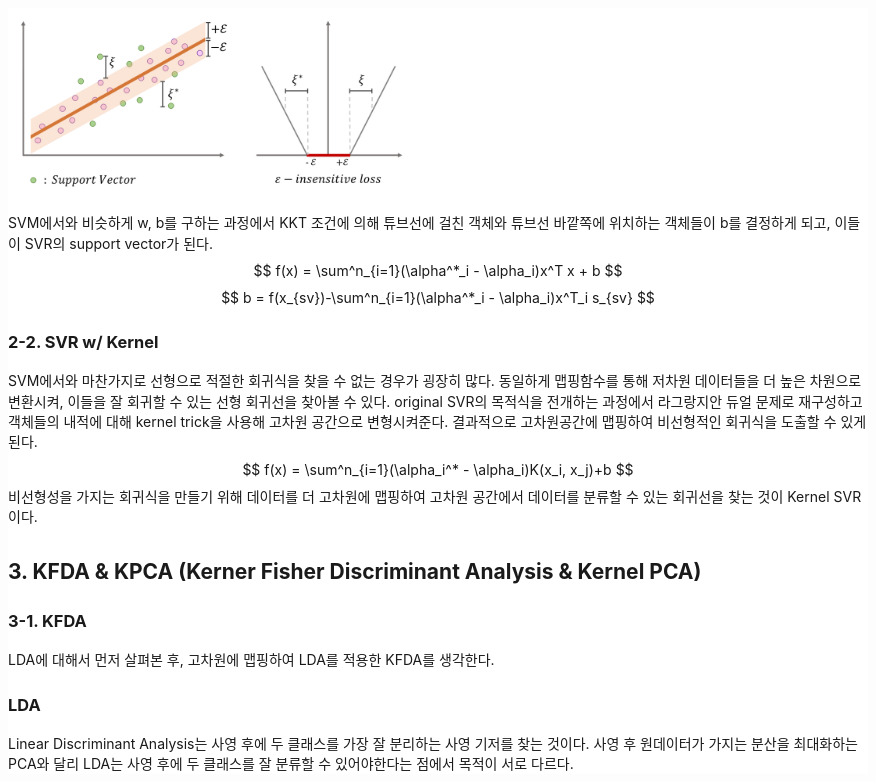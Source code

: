 <img src="./figure/fig4.png" width="400">
</center>

SVM에서와 비슷하게 w, b를 구하는 과정에서 KKT 조건에 의해 튜브선에 걸친 객체와 튜브선 바깥쪽에 위치하는 객체들이 b를 결정하게 되고, 이들이 SVR의 support vector가 된다.
$$
f(x) = \sum^n_{i=1}(\alpha^*_i - \alpha_i)x^T x + b
$$
$$
b = f(x_{sv})-\sum^n_{i=1}(\alpha^*_i - \alpha_i)x^T_i s_{sv}
$$


### 2-2. SVR w/ Kernel
SVM에서와 마찬가지로 선형으로 적절한 회귀식을 찾을 수 없는 경우가 굉장히 많다. 동일하게 맵핑함수를 통해 저차원 데이터들을 더 높은 차원으로 변환시켜, 이들을 잘 회귀할 수 있는 선형 회귀선을 찾아볼 수 있다. original SVR의 목적식을 전개하는 과정에서 라그랑지안 듀얼 문제로 재구성하고 객체들의 내적에 대해 kernel trick을 사용해 고차원 공간으로 변형시켜준다. 결과적으로 고차원공간에 맵핑하여 비선형적인 회귀식을 도출할 수 있게 된다.
$$
f(x) = \sum^n_{i=1}(\alpha_i^* - \alpha_i)K(x_i, x_j)+b
$$
비선형성을 가지는 회귀식을 만들기 위해 데이터를 더 고차원에 맵핑하여 고차원 공간에서 데이터를 분류할 수 있는 회귀선을 찾는 것이 Kernel SVR이다.  

  

## 3. KFDA & KPCA (Kerner Fisher Discriminant Analysis & Kernel PCA)
### 3-1. KFDA
LDA에 대해서 먼저 살펴본 후, 고차원에 맵핑하여 LDA를 적용한 KFDA를 생각한다.  

### LDA
Linear Discriminant Analysis는 사영 후에 두 클래스를 가장 잘 분리하는 사영 기저를 찾는 것이다. 사영 후 원데이터가 가지는 분산을 최대화하는 PCA와 달리 LDA는 사영 후에 두 클래스를 잘 분류할 수 있어야한다는 점에서 목적이 서로 다르다.  
<center>